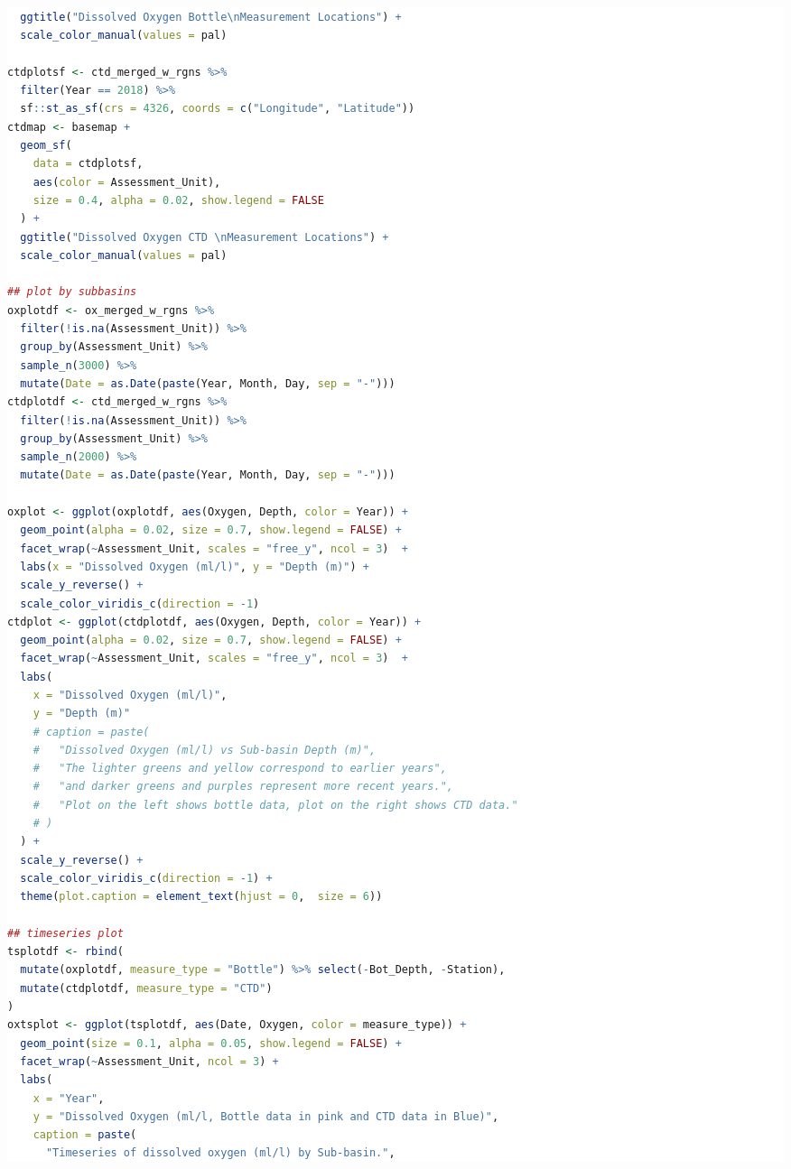 ``` r
  ggtitle("Dissolved Oxygen Bottle\nMeasurement Locations") +
  scale_color_manual(values = pal)

ctdplotsf <- ctd_merged_w_rgns %>% 
  filter(Year == 2018) %>% 
  sf::st_as_sf(crs = 4326, coords = c("Longitude", "Latitude"))
ctdmap <- basemap + 
  geom_sf(
    data = ctdplotsf, 
    aes(color = Assessment_Unit), 
    size = 0.4, alpha = 0.02, show.legend = FALSE
  ) +
  ggtitle("Dissolved Oxygen CTD \nMeasurement Locations") +
  scale_color_manual(values = pal)

## plot by subbasins
oxplotdf <- ox_merged_w_rgns %>% 
  filter(!is.na(Assessment_Unit)) %>% 
  group_by(Assessment_Unit) %>%
  sample_n(3000) %>%
  mutate(Date = as.Date(paste(Year, Month, Day, sep = "-")))
ctdplotdf <- ctd_merged_w_rgns %>% 
  filter(!is.na(Assessment_Unit)) %>% 
  group_by(Assessment_Unit) %>%
  sample_n(2000) %>%
  mutate(Date = as.Date(paste(Year, Month, Day, sep = "-")))

oxplot <- ggplot(oxplotdf, aes(Oxygen, Depth, color = Year)) + 
  geom_point(alpha = 0.02, size = 0.7, show.legend = FALSE) +
  facet_wrap(~Assessment_Unit, scales = "free_y", ncol = 3)  +
  labs(x = "Dissolved Oxygen (ml/l)", y = "Depth (m)") +
  scale_y_reverse() +
  scale_color_viridis_c(direction = -1)
ctdplot <- ggplot(ctdplotdf, aes(Oxygen, Depth, color = Year)) + 
  geom_point(alpha = 0.02, size = 0.7, show.legend = FALSE) +
  facet_wrap(~Assessment_Unit, scales = "free_y", ncol = 3)  +
  labs(
    x = "Dissolved Oxygen (ml/l)", 
    y = "Depth (m)"
    # caption = paste(
    #   "Dissolved Oxygen (ml/l) vs Sub-basin Depth (m)",
    #   "The lighter greens and yellow correspond to earlier years", 
    #   "and darker greens and purples represent more recent years.",
    #   "Plot on the left shows bottle data, plot on the right shows CTD data."
    # )
  ) + 
  scale_y_reverse() +
  scale_color_viridis_c(direction = -1) +
  theme(plot.caption = element_text(hjust = 0,  size = 6))

## timeseries plot
tsplotdf <- rbind(
  mutate(oxplotdf, measure_type = "Bottle") %>% select(-Bot_Depth, -Station),
  mutate(ctdplotdf, measure_type = "CTD")
)
oxtsplot <- ggplot(tsplotdf, aes(Date, Oxygen, color = measure_type)) + 
  geom_point(size = 0.1, alpha = 0.05, show.legend = FALSE) +
  facet_wrap(~Assessment_Unit, ncol = 3) +
  labs(
    x = "Year", 
    y = "Dissolved Oxygen (ml/l, Bottle data in pink and CTD data in Blue)",
    caption = paste(
      "Timeseries of dissolved oxygen (ml/l) by Sub-basin.",
```
